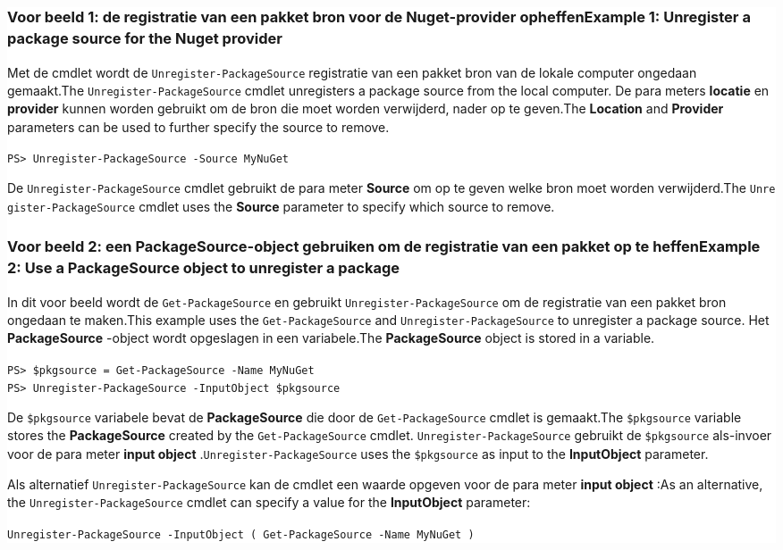 ### <span data-ttu-id="b0357-118">Voor beeld 1: de registratie van een pakket bron voor de Nuget-provider opheffen</span><span class="sxs-lookup"><span data-stu-id="b0357-118">Example 1: Unregister a package source for the Nuget provider</span></span>

<span data-ttu-id="b0357-119">Met de cmdlet wordt de `Unregister-PackageSource` registratie van een pakket bron van de lokale computer ongedaan gemaakt.</span><span class="sxs-lookup"><span data-stu-id="b0357-119">The `Unregister-PackageSource` cmdlet unregisters a package source from the local computer.</span></span> <span data-ttu-id="b0357-120">De para meters **locatie** en **provider** kunnen worden gebruikt om de bron die moet worden verwijderd, nader op te geven.</span><span class="sxs-lookup"><span data-stu-id="b0357-120">The **Location** and **Provider** parameters can be used to further specify the source to remove.</span></span>

```
PS> Unregister-PackageSource -Source MyNuGet
```

<span data-ttu-id="b0357-121">De `Unregister-PackageSource` cmdlet gebruikt de para meter **Source** om op te geven welke bron moet worden verwijderd.</span><span class="sxs-lookup"><span data-stu-id="b0357-121">The `Unregister-PackageSource` cmdlet uses the **Source** parameter to specify which source to remove.</span></span>

### <span data-ttu-id="b0357-122">Voor beeld 2: een PackageSource-object gebruiken om de registratie van een pakket op te heffen</span><span class="sxs-lookup"><span data-stu-id="b0357-122">Example 2: Use a PackageSource object to unregister a package</span></span>

<span data-ttu-id="b0357-123">In dit voor beeld wordt de `Get-PackageSource` en gebruikt `Unregister-PackageSource` om de registratie van een pakket bron ongedaan te maken.</span><span class="sxs-lookup"><span data-stu-id="b0357-123">This example uses the `Get-PackageSource` and `Unregister-PackageSource` to unregister a package source.</span></span> <span data-ttu-id="b0357-124">Het **PackageSource** -object wordt opgeslagen in een variabele.</span><span class="sxs-lookup"><span data-stu-id="b0357-124">The **PackageSource** object is stored in a variable.</span></span>

```
PS> $pkgsource = Get-PackageSource -Name MyNuGet
PS> Unregister-PackageSource -InputObject $pkgsource
```

<span data-ttu-id="b0357-125">De `$pkgsource` variabele bevat de **PackageSource** die door de `Get-PackageSource` cmdlet is gemaakt.</span><span class="sxs-lookup"><span data-stu-id="b0357-125">The `$pkgsource` variable stores the **PackageSource** created by the `Get-PackageSource` cmdlet.</span></span>
<span data-ttu-id="b0357-126">`Unregister-PackageSource` gebruikt de `$pkgsource` als-invoer voor de para meter **input object** .</span><span class="sxs-lookup"><span data-stu-id="b0357-126">`Unregister-PackageSource` uses the `$pkgsource` as input to the **InputObject** parameter.</span></span>

<span data-ttu-id="b0357-127">Als alternatief `Unregister-PackageSource` kan de cmdlet een waarde opgeven voor de para meter **input object** :</span><span class="sxs-lookup"><span data-stu-id="b0357-127">As an alternative, the `Unregister-PackageSource` cmdlet can specify a value for the **InputObject** parameter:</span></span>

`Unregister-PackageSource -InputObject ( Get-PackageSource -Name MyNuGet )`
